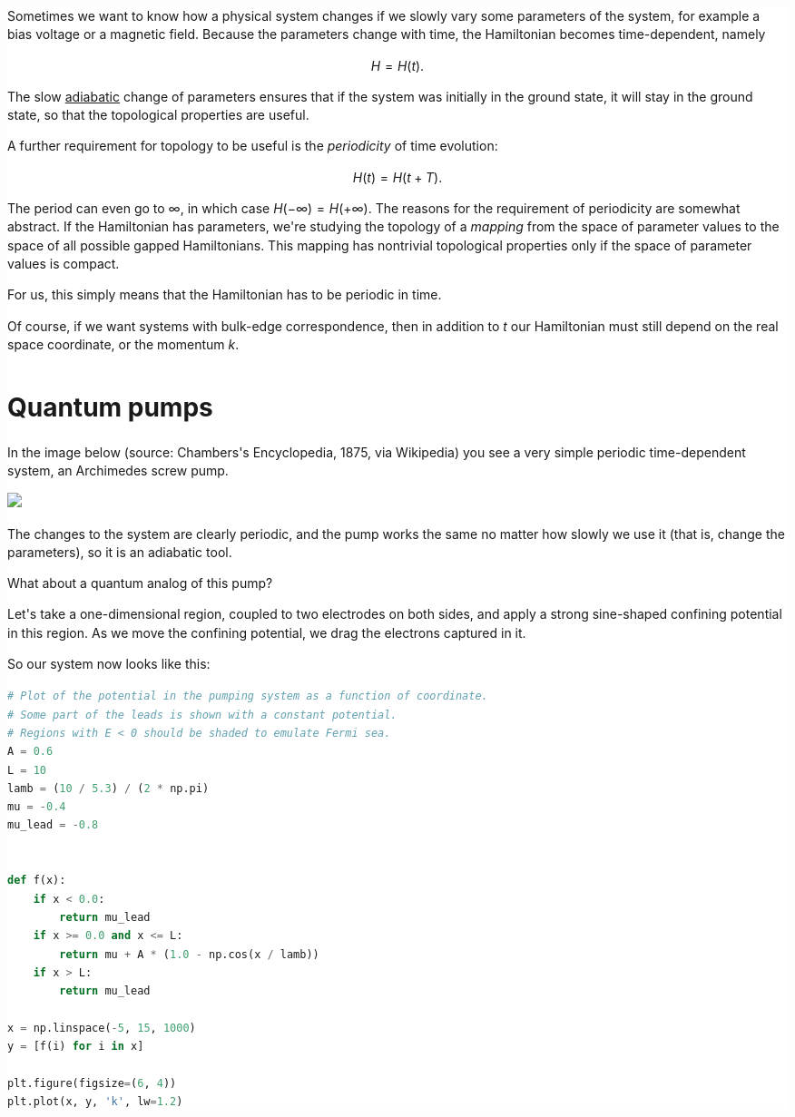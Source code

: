 Sometimes we want to know how a physical system changes if we slowly vary some parameters of the system, for example a bias voltage or a magnetic field. Because the parameters change with time, the Hamiltonian becomes time-dependent, namely

$$H = H(t).$$

The slow [adiabatic](https://en.wikipedia.org/wiki/Adiabatic_theorem) change of parameters ensures that if the system was initially in the ground state, it will stay in the ground state, so that the topological properties are useful.

A further requirement for topology to be useful is the *periodicity* of time evolution:

$$H(t) = H(t+T).$$

The period can even go to $\infty$, in which case $H(-\infty) = H(+\infty)$. The reasons for the requirement of periodicity are somewhat abstract. If the Hamiltonian has parameters, we're studying the topology of a *mapping* from the space of parameter values to the space of all possible gapped Hamiltonians. This mapping has nontrivial topological properties only if the space of parameter values is compact.

For us, this simply means that the Hamiltonian has to be periodic in time.

Of course, if we want systems with bulk-edge correspondence, then in addition to $t$ our Hamiltonian must still depend on the real space coordinate, or the momentum $k$.

# Quantum pumps

In the image below (source: Chambers's Encyclopedia, 1875, via Wikipedia) you see a very simple periodic time-dependent system, an Archimedes screw pump.

![](figures/Archimedes_screw.jpg)

The changes to the system are clearly periodic, and the pump works the same no matter how slowly we use it (that is, change the parameters), so it is an adiabatic tool.

What about a quantum analog of this pump? 

Let's take a one-dimensional region, coupled to two electrodes on both sides, and apply a strong sine-shaped confining potential in this region. As we move the confining potential, we drag the electrons captured in it.

So our system now looks like this:


```python
# Plot of the potential in the pumping system as a function of coordinate.
# Some part of the leads is shown with a constant potential.
# Regions with E < 0 should be shaded to emulate Fermi sea.
A = 0.6
L = 10
lamb = (10 / 5.3) / (2 * np.pi)
mu = -0.4
mu_lead = -0.8


def f(x):
    if x < 0.0:
        return mu_lead
    if x >= 0.0 and x <= L:
        return mu + A * (1.0 - np.cos(x / lamb))
    if x > L:
        return mu_lead

x = np.linspace(-5, 15, 1000)
y = [f(i) for i in x]

plt.figure(figsize=(6, 4))
plt.plot(x, y, 'k', lw=1.2)

```